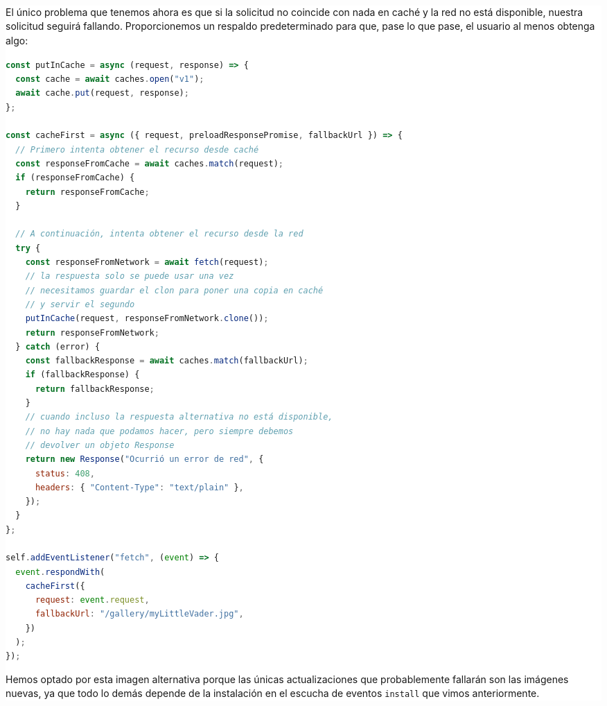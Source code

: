 El único problema que tenemos ahora es que si la solicitud no coincide con nada en caché y la red no está disponible, nuestra solicitud seguirá fallando. Proporcionemos un respaldo predeterminado para que, pase lo que pase, el usuario al menos obtenga algo:

```js
const putInCache = async (request, response) => {
  const cache = await caches.open("v1");
  await cache.put(request, response);
};

const cacheFirst = async ({ request, preloadResponsePromise, fallbackUrl }) => {
  // Primero intenta obtener el recurso desde caché
  const responseFromCache = await caches.match(request);
  if (responseFromCache) {
    return responseFromCache;
  }

  // A continuación, intenta obtener el recurso desde la red
  try {
    const responseFromNetwork = await fetch(request);
    // la respuesta solo se puede usar una vez
    // necesitamos guardar el clon para poner una copia en caché
    // y servir el segundo
    putInCache(request, responseFromNetwork.clone());
    return responseFromNetwork;
  } catch (error) {
    const fallbackResponse = await caches.match(fallbackUrl);
    if (fallbackResponse) {
      return fallbackResponse;
    }
    // cuando incluso la respuesta alternativa no está disponible,
    // no hay nada que podamos hacer, pero siempre debemos
    // devolver un objeto Response
    return new Response("Ocurrió un error de red", {
      status: 408,
      headers: { "Content-Type": "text/plain" },
    });
  }
};

self.addEventListener("fetch", (event) => {
  event.respondWith(
    cacheFirst({
      request: event.request,
      fallbackUrl: "/gallery/myLittleVader.jpg",
    })
  );
});
```

Hemos optado por esta imagen alternativa porque las únicas actualizaciones que probablemente fallarán son las imágenes nuevas, ya que todo lo demás depende de la instalación en el escucha de eventos `install` que vimos anteriormente.
